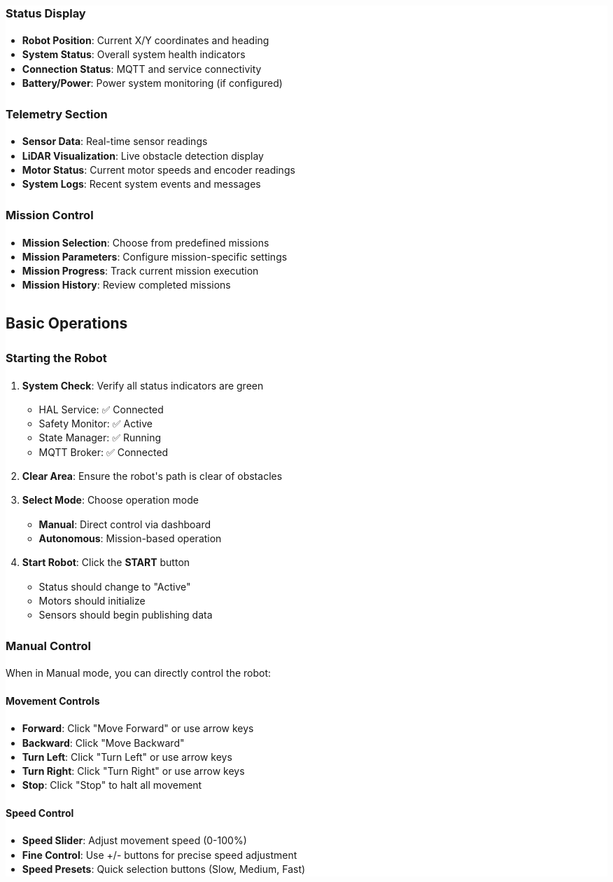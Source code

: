 ### Status Display
- **Robot Position**: Current X/Y coordinates and heading
- **System Status**: Overall system health indicators
- **Connection Status**: MQTT and service connectivity
- **Battery/Power**: Power system monitoring (if configured)

### Telemetry Section
- **Sensor Data**: Real-time sensor readings
- **LiDAR Visualization**: Live obstacle detection display
- **Motor Status**: Current motor speeds and encoder readings
- **System Logs**: Recent system events and messages

### Mission Control
- **Mission Selection**: Choose from predefined missions
- **Mission Parameters**: Configure mission-specific settings
- **Mission Progress**: Track current mission execution
- **Mission History**: Review completed missions

## Basic Operations

### Starting the Robot

1. **System Check**: Verify all status indicators are green
   - HAL Service: ✅ Connected
   - Safety Monitor: ✅ Active
   - State Manager: ✅ Running
   - MQTT Broker: ✅ Connected

2. **Clear Area**: Ensure the robot's path is clear of obstacles

3. **Select Mode**: Choose operation mode
   - **Manual**: Direct control via dashboard
   - **Autonomous**: Mission-based operation

4. **Start Robot**: Click the **START** button
   - Status should change to "Active"
   - Motors should initialize
   - Sensors should begin publishing data

### Manual Control

When in Manual mode, you can directly control the robot:

#### Movement Controls
- **Forward**: Click "Move Forward" or use arrow keys
- **Backward**: Click "Move Backward" 
- **Turn Left**: Click "Turn Left" or use arrow keys
- **Turn Right**: Click "Turn Right" or use arrow keys
- **Stop**: Click "Stop" to halt all movement

#### Speed Control
- **Speed Slider**: Adjust movement speed (0-100%)
- **Fine Control**: Use +/- buttons for precise speed adjustment
- **Speed Presets**: Quick selection buttons (Slow, Medium, Fast)
